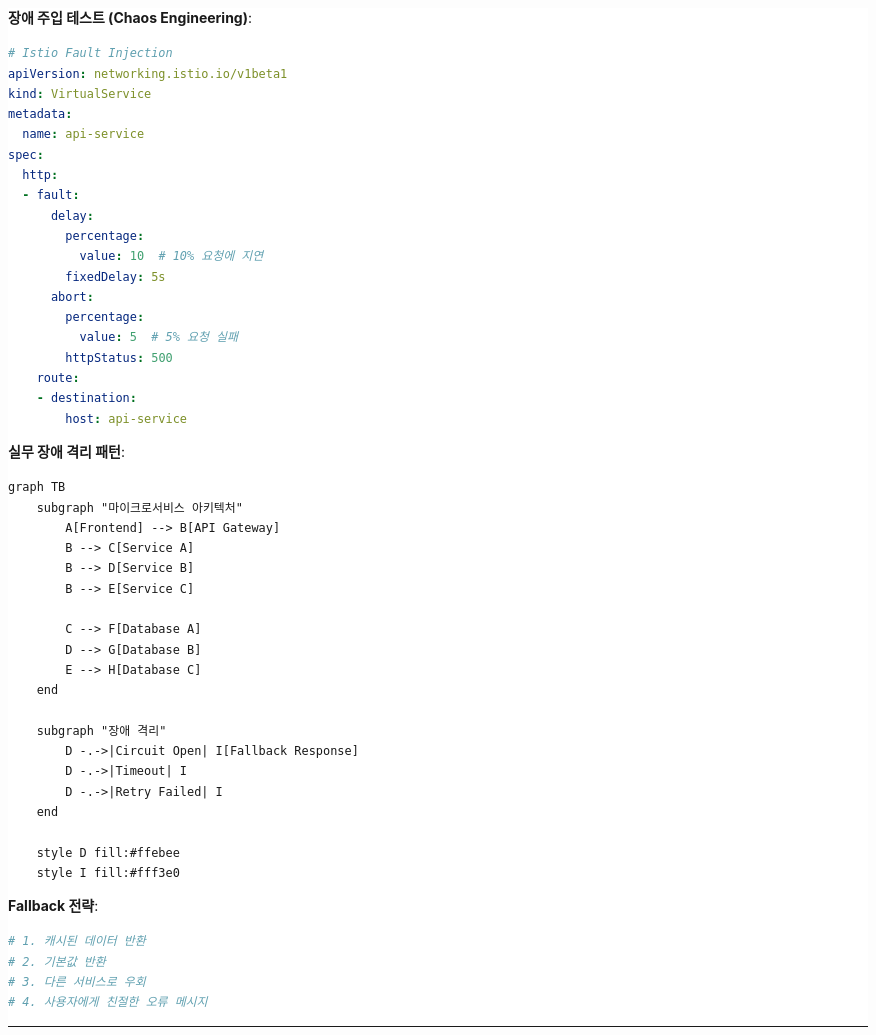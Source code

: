 **장애 주입 테스트 (Chaos Engineering)**:

```yaml
# Istio Fault Injection
apiVersion: networking.istio.io/v1beta1
kind: VirtualService
metadata:
  name: api-service
spec:
  http:
  - fault:
      delay:
        percentage:
          value: 10  # 10% 요청에 지연
        fixedDelay: 5s
      abort:
        percentage:
          value: 5  # 5% 요청 실패
        httpStatus: 500
    route:
    - destination:
        host: api-service
```

**실무 장애 격리 패턴**:

```mermaid
graph TB
    subgraph "마이크로서비스 아키텍처"
        A[Frontend] --> B[API Gateway]
        B --> C[Service A]
        B --> D[Service B]
        B --> E[Service C]
        
        C --> F[Database A]
        D --> G[Database B]
        E --> H[Database C]
    end
    
    subgraph "장애 격리"
        D -.->|Circuit Open| I[Fallback Response]
        D -.->|Timeout| I
        D -.->|Retry Failed| I
    end
    
    style D fill:#ffebee
    style I fill:#fff3e0
```

**Fallback 전략**:
```yaml
# 1. 캐시된 데이터 반환
# 2. 기본값 반환
# 3. 다른 서비스로 우회
# 4. 사용자에게 친절한 오류 메시지
```

---
